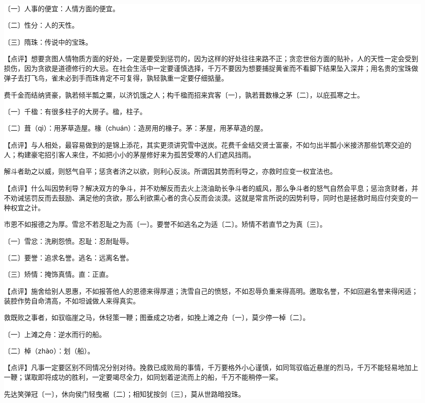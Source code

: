 
〔一〕人事的便宜：人情方面的便宜。

〔二〕性分：人的天性。

〔三〕隋珠：传说中的宝珠。

【点评】想要贪图人情物质方面的好处，一定是要受到惩罚的，因为这样的好处往往来路不正；贪恋世俗方面的贴补，人的天性一定会受到损伤，因为贪欲是道德修行的大忌。在社会生活中一定要谨慎选择，千万不要因为想要捕捉黄雀而不看脚下结果坠入深井；用名贵的宝珠做弹子去打飞鸟，雀未必到手而珠肯定不可复得，孰轻孰重一定要仔细掂量。




费千金而结纳贤豪，孰若倾半瓢之粟，以济饥饿之人；构千楹而招来宾客〔一〕，孰若葺数椽之茅〔二〕，以庇孤寒之士。




〔一〕千楹：有很多柱子的大房子。楹，柱子。

〔二〕葺（qì）：用茅草造屋。椽（chuán）：造房用的椽子。茅：茅屋，用茅草造的屋。

【点评】与人相处，最容易做到的是锦上添花，其实更须讲究雪中送炭。花费千金结交贤士富豪，不如匀出半瓢小米接济那些饥寒交迫的人；构建豪宅招引客人来住，不如把小小的茅屋修好来为孤苦受寒的人们遮风挡雨。




解斗者助之以威，则怒气自平；惩贪者济之以欲，则利心反淡。所谓因其势而利导之，亦救时应变一权宜法也。




【点评】什么叫因势利导？解决双方的争斗，并不劝解反而去火上浇油助长争斗者的威风，那么争斗者的怒气自然会平息；惩治贪财者，并不劝诫惩罚反而去鼓励、满足他的贪欲，那么利欲熏心者的贪心反而会淡漠。这就是常言所说的因势利导，同时也是拯救时局应付突变的一种权宜之计。




市恩不如报德之为厚。雪忿不若忍耻之为高〔一〕。要誉不如逃名之为适〔二〕。矫情不若直节之为真〔三〕。




〔一〕雪忿：洗刷怨愤。忍耻：忍耐耻辱。

〔二〕要誉：追求名誉。逃名：远离名誉。

〔三〕矫情：掩饰真情。直：正直。

【点评】施舍给别人恩惠，不如报答他人的恩德来得厚道；洗雪自己的愤怒，不如忍辱负重来得高明。邀取名誉，不如回避名誉来得闲适；装腔作势自命清高，不如坦诚做人来得真实。




救既败之事者，如驭临崖之马，休轻策一鞭；图垂成之功者，如挽上滩之舟〔一〕，莫少停一棹〔二〕。




〔一〕上滩之舟：逆水而行的船。

〔二〕棹（zhào）：划（船）。

【点评】凡事一定要区别不同情况分别对待。挽救已成败局的事情，千万要格外小心谨慎，如同驾驭临近悬崖的烈马，千万不能轻易地加上一鞭；谋取即将成功的胜利，一定要竭尽全力，如同划着逆流而上的船，千万不能稍停一桨。




先达笑弹冠〔一〕，休向侯门轻曳裾〔二〕；相知犹按剑〔三〕，莫从世路暗投珠。



